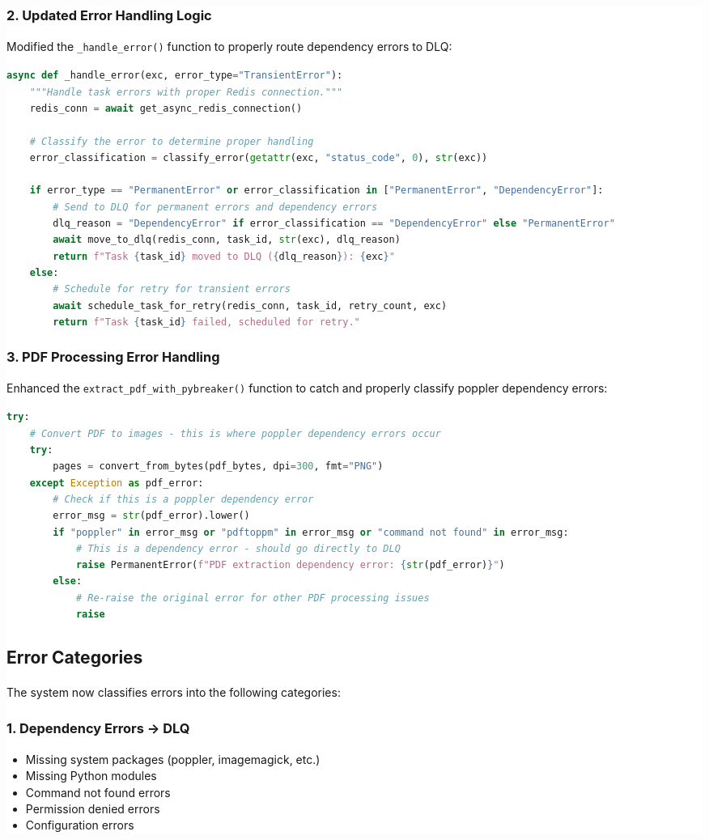 ### 2. Updated Error Handling Logic

Modified the `_handle_error()` function to properly route dependency errors to DLQ:

```python
async def _handle_error(exc, error_type="TransientError"):
    """Handle task errors with proper Redis connection."""
    redis_conn = await get_async_redis_connection()
    
    # Classify the error to determine proper handling
    error_classification = classify_error(getattr(exc, "status_code", 0), str(exc))
    
    if error_type == "PermanentError" or error_classification in ["PermanentError", "DependencyError"]:
        # Send to DLQ for permanent errors and dependency errors
        dlq_reason = "DependencyError" if error_classification == "DependencyError" else "PermanentError"
        await move_to_dlq(redis_conn, task_id, str(exc), dlq_reason)
        return f"Task {task_id} moved to DLQ ({dlq_reason}): {exc}"
    else:
        # Schedule for retry for transient errors
        await schedule_task_for_retry(redis_conn, task_id, retry_count, exc)
        return f"Task {task_id} failed, scheduled for retry."
```

### 3. PDF Processing Error Handling

Enhanced the `extract_pdf_with_pybreaker()` function to catch and properly classify poppler dependency errors:

```python
try:
    # Convert PDF to images - this is where poppler dependency errors occur
    try:
        pages = convert_from_bytes(pdf_bytes, dpi=300, fmt="PNG")
    except Exception as pdf_error:
        # Check if this is a poppler dependency error
        error_msg = str(pdf_error).lower()
        if "poppler" in error_msg or "pdftoppm" in error_msg or "command not found" in error_msg:
            # This is a dependency error - should go directly to DLQ
            raise PermanentError(f"PDF extraction dependency error: {str(pdf_error)}")
        else:
            # Re-raise the original error for other PDF processing issues
            raise
```

## Error Categories

The system now classifies errors into the following categories:

### 1. Dependency Errors → DLQ
- Missing system packages (poppler, imagemagick, etc.)
- Missing Python modules
- Command not found errors
- Permission denied errors
- Configuration errors
